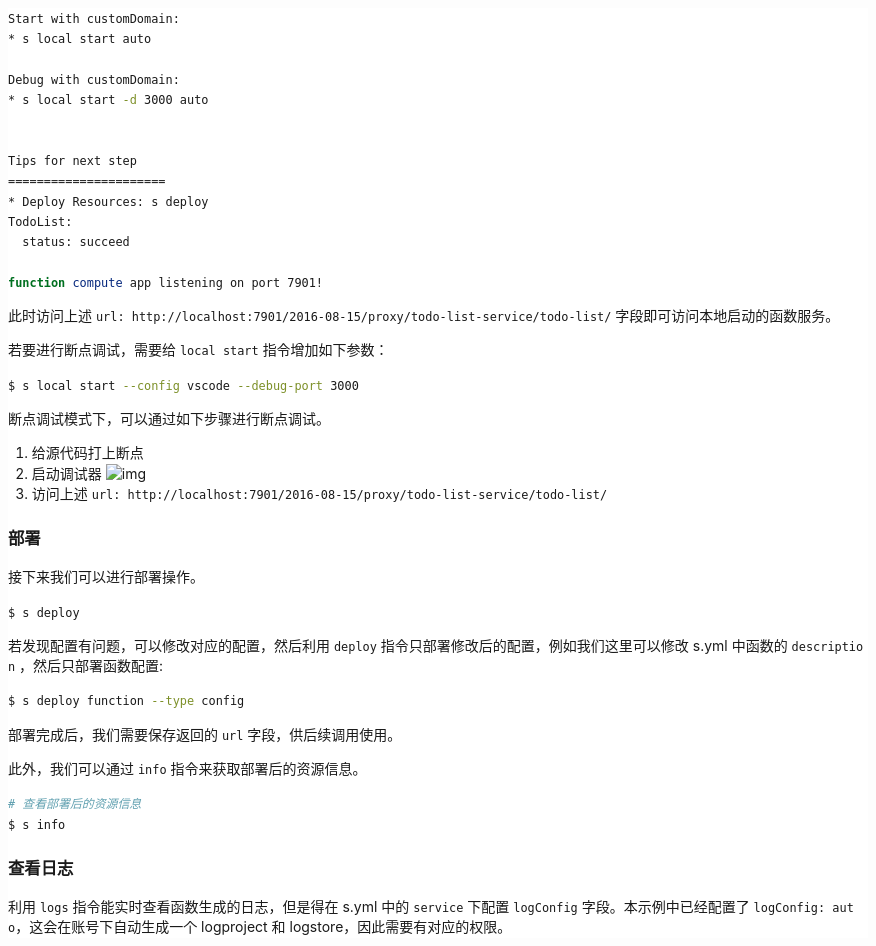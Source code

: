 ```bash
Start with customDomain: 
* s local start auto

Debug with customDomain: 
* s local start -d 3000 auto


Tips for next step
======================
* Deploy Resources: s deploy
TodoList:
  status: succeed

function compute app listening on port 7901!
```

此时访问上述 `url: http://localhost:7901/2016-08-15/proxy/todo-list-service/todo-list/` 字段即可访问本地启动的函数服务。

若要进行断点调试，需要给 `local start` 指令增加如下参数：

```bash
$ s local start --config vscode --debug-port 3000
```

断点调试模式下，可以通过如下步骤进行断点调试。

1. 给源代码打上断点
2. 启动调试器
   ![img](https://img.alicdn.com/imgextra/i1/O1CN01sE914X1IBdKZMlqgN_!!6000000000855-2-tps-3572-2238.png)
3. 访问上述 `url: http://localhost:7901/2016-08-15/proxy/todo-list-service/todo-list/`

### 部署

接下来我们可以进行部署操作。

```bash
$ s deploy
```

若发现配置有问题，可以修改对应的配置，然后利用 `deploy` 指令只部署修改后的配置，例如我们这里可以修改 s.yml 中函数的 `description` ，然后只部署函数配置:

```bash
$ s deploy function --type config
```

部署完成后，我们需要保存返回的 `url` 字段，供后续调用使用。

此外，我们可以通过 `info` 指令来获取部署后的资源信息。

```bash
# 查看部署后的资源信息
$ s info
```

### 查看日志

利用 `logs` 指令能实时查看函数生成的日志，但是得在 s.yml 中的 `service` 下配置 `logConfig` 字段。本示例中已经配置了 `logConfig: auto`，这会在账号下自动生成一个 logproject 和 logstore，因此需要有对应的权限。
